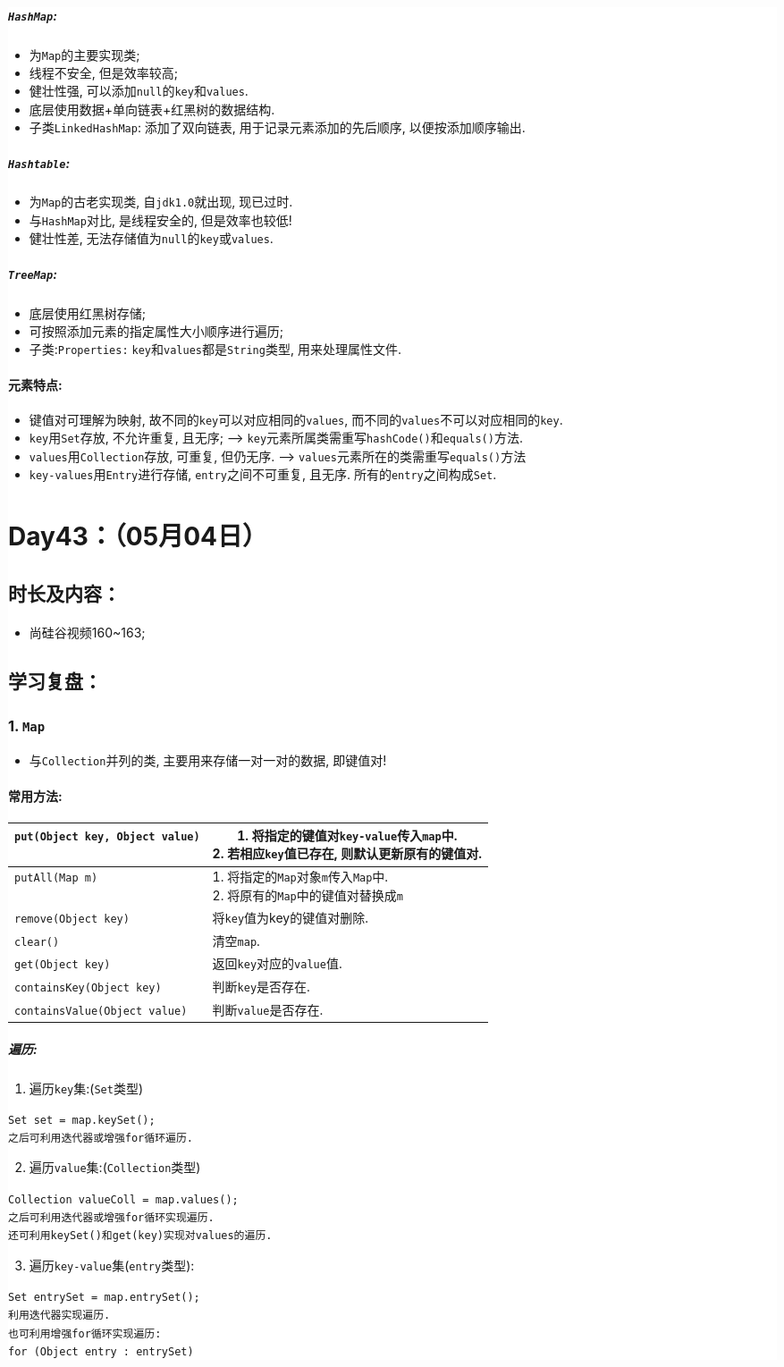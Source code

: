 ##### `HashMap`:
- 为`Map`的主要实现类;
- 线程不安全, 但是效率较高;
- 健壮性强, 可以添加`null`的`key`和`values`.
- 底层使用数据+单向链表+红黑树的数据结构.
- 子类`LinkedHashMap`: 添加了双向链表, 用于记录元素添加的先后顺序, 以便按添加顺序输出.
##### `Hashtable`:
- 为`Map`的古老实现类, 自`jdk1.0`就出现, 现已过时.
- 与`HashMap`对比, 是线程安全的, 但是效率也较低!
- 健壮性差, 无法存储值为`null`的`key`或`values`.
##### `TreeMap`:
- 底层使用红黑树存储;
- 可按照添加元素的指定属性大小顺序进行遍历;
- 子类:`Properties:` `key`和`values`都是`String`类型, 用来处理属性文件.

#### 元素特点:
- 键值对可理解为映射, 故不同的`key`可以对应相同的`values`, 而不同的`values`不可以对应相同的`key`. 
- `key`用`Set`存放, 不允许重复, 且无序; --> `key`元素所属类需重写`hashCode()`和`equals()`方法.
- `values`用`Collection`存放, 可重复, 但仍无序. --> `values`元素所在的类需重写`equals()`方法
- `key-values`用`Entry`进行存储, `entry`之间不可重复, 且无序. 所有的`entry`之间构成`Set`.
# Day43：（05月04日）
## 时长及内容：
- 尚硅谷视频160~163;
## 学习复盘：

### 1. `Map`
- 与`Collection`并列的类, 主要用来存储一对一对的数据, 即键值对!
#### 常用方法:

| `put(Object key, Object value)` | 1. 将指定的键值对`key-value`传入`map`中.<br>2. 若相应`key`值已存在, 则默认更新原有的键值对. |
| ------------------------------- | --------------------------------------------------------------- |
| `putAll(Map m)`                 | 1. 将指定的`Map`对象`m`传入`Map`中.<br>2. 将原有的`Map`中的键值对替换成`m`           |
| `remove(Object key)`            | 将`key`值为key的键值对删除.                                              |
| `clear()`                       | 清空`map`.                                                        |
| `get(Object key)`               | 返回`key`对应的`value`值.                                             |
| `containsKey(Object key)`       | 判断`key`是否存在.                                                    |
| `containsValue(Object value)`   | 判断`value`是否存在.                                                  |
##### 遍历:
1. 遍历`key`集:(`Set`类型)
```
Set set = map.keySet();
之后可利用迭代器或增强for循环遍历.
```
2. 遍历`value`集:(`Collection`类型)
```
Collection valueColl = map.values();
之后可利用迭代器或增强for循环实现遍历.
还可利用keySet()和get(key)实现对values的遍历.
```
3. 遍历`key-value`集(`entry`类型): 
```
Set entrySet = map.entrySet();
利用迭代器实现遍历.
也可利用增强for循环实现遍历:
for (Object entry : entrySet)
```